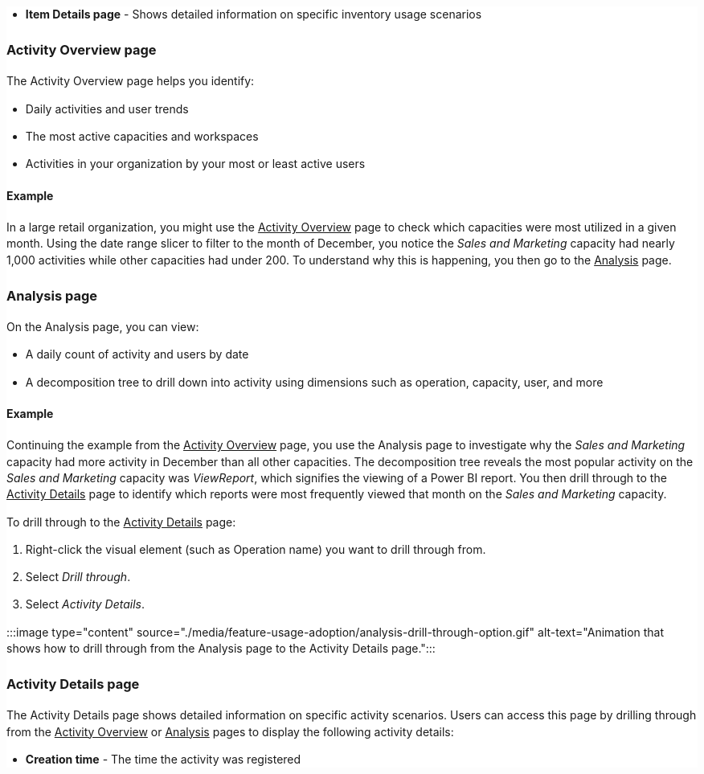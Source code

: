 * **Item Details page** - Shows detailed information on specific inventory usage scenarios

### Activity Overview page

The Activity Overview page helps you identify:

* Daily activities and user trends

* The most active capacities and workspaces

* Activities in your organization by your most or least active users

#### Example

In a large retail organization, you might use the [Activity Overview](#activity-overview-page) page to check which capacities were most utilized in a given month. Using the date range slicer to filter to the month of December, you notice the *Sales and Marketing* capacity had nearly 1,000 activities while other capacities had under 200. To understand why this is happening, you then go to the [Analysis](#analysis-page) page.

### Analysis page

On the Analysis page, you can view:

* A daily count of activity and users by date

* A decomposition tree to drill down into activity using dimensions such as operation, capacity, user, and more

#### Example

Continuing the example from the [Activity Overview](#activity-overview-page) page, you use the Analysis page to investigate why the *Sales and Marketing* capacity had more activity in December than all other capacities. The decomposition tree reveals the most popular activity on the *Sales and Marketing* capacity was *ViewReport*, which signifies the viewing of a Power BI report. You then drill through to the [Activity Details](#activity-details-page) page to identify which reports were most frequently viewed that month on the *Sales and Marketing* capacity.

To drill through to the [Activity Details](#activity-details-page) page:

1. Right-click the visual element (such as Operation name) you want to drill through from.

2. Select *Drill through*.

3. Select *Activity Details*.

:::image type="content" source="./media/feature-usage-adoption/analysis-drill-through-option.gif" alt-text="Animation that shows how to drill through from the Analysis page to the Activity Details page.":::

### Activity Details page

The Activity Details page shows detailed information on specific activity scenarios. Users can access this page by drilling through from the [Activity Overview](#activity-overview-page) or [Analysis](#analysis-page) pages to display the following activity details:

* **Creation time** - The time the activity was registered
